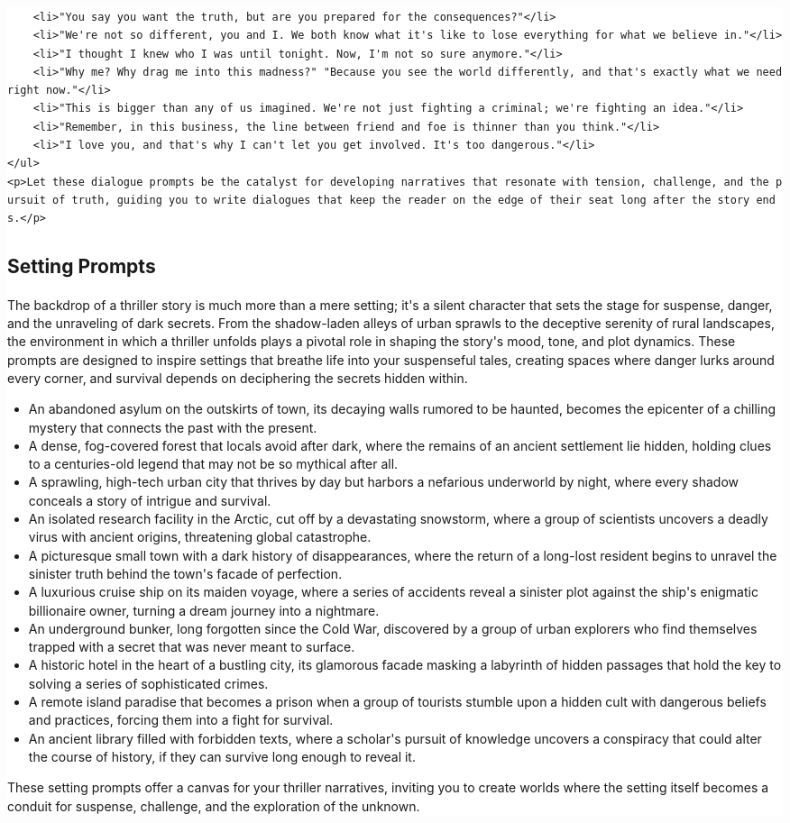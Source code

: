         <li>"You say you want the truth, but are you prepared for the consequences?"</li>
        <li>"We're not so different, you and I. We both know what it's like to lose everything for what we believe in."</li>
        <li>"I thought I knew who I was until tonight. Now, I'm not so sure anymore."</li>
        <li>"Why me? Why drag me into this madness?" "Because you see the world differently, and that's exactly what we need right now."</li>
        <li>"This is bigger than any of us imagined. We're not just fighting a criminal; we're fighting an idea."</li>
        <li>"Remember, in this business, the line between friend and foe is thinner than you think."</li>
        <li>"I love you, and that's why I can't let you get involved. It's too dangerous."</li>
    </ul>
    <p>Let these dialogue prompts be the catalyst for developing narratives that resonate with tension, challenge, and the pursuit of truth, guiding you to write dialogues that keep the reader on the edge of their seat long after the story ends.</p>

<h2 id="setting-prompts">Setting Prompts</h2>

<p>The backdrop of a thriller story is much more than a mere setting; it's a silent character that sets the stage for suspense, danger, and the unraveling of dark secrets. From the shadow-laden alleys of urban sprawls to the deceptive serenity of rural landscapes, the environment in which a thriller unfolds plays a pivotal role in shaping the story's mood, tone, and plot dynamics. These prompts are designed to inspire settings that breathe life into your suspenseful tales, creating spaces where danger lurks around every corner, and survival depends on deciphering the secrets hidden within.</p>
    <ul>
        <li>An abandoned asylum on the outskirts of town, its decaying walls rumored to be haunted, becomes the epicenter of a chilling mystery that connects the past with the present.</li>
        <li>A dense, fog-covered forest that locals avoid after dark, where the remains of an ancient settlement lie hidden, holding clues to a centuries-old legend that may not be so mythical after all.</li>
        <li>A sprawling, high-tech urban city that thrives by day but harbors a nefarious underworld by night, where every shadow conceals a story of intrigue and survival.</li>
        <li>An isolated research facility in the Arctic, cut off by a devastating snowstorm, where a group of scientists uncovers a deadly virus with ancient origins, threatening global catastrophe.</li>
        <li>A picturesque small town with a dark history of disappearances, where the return of a long-lost resident begins to unravel the sinister truth behind the town's facade of perfection.</li>
        <li>A luxurious cruise ship on its maiden voyage, where a series of accidents reveal a sinister plot against the ship's enigmatic billionaire owner, turning a dream journey into a nightmare.</li>
        <li>An underground bunker, long forgotten since the Cold War, discovered by a group of urban explorers who find themselves trapped with a secret that was never meant to surface.</li>
        <li>A historic hotel in the heart of a bustling city, its glamorous facade masking a labyrinth of hidden passages that hold the key to solving a series of sophisticated crimes.</li>
        <li>A remote island paradise that becomes a prison when a group of tourists stumble upon a hidden cult with dangerous beliefs and practices, forcing them into a fight for survival.</li>
        <li>An ancient library filled with forbidden texts, where a scholar's pursuit of knowledge uncovers a conspiracy that could alter the course of history, if they can survive long enough to reveal it.</li>
    </ul>
    <p>These setting prompts offer a canvas for your thriller narratives, inviting you to create worlds where the setting itself becomes a conduit for suspense, challenge, and the exploration of the unknown.</p>
